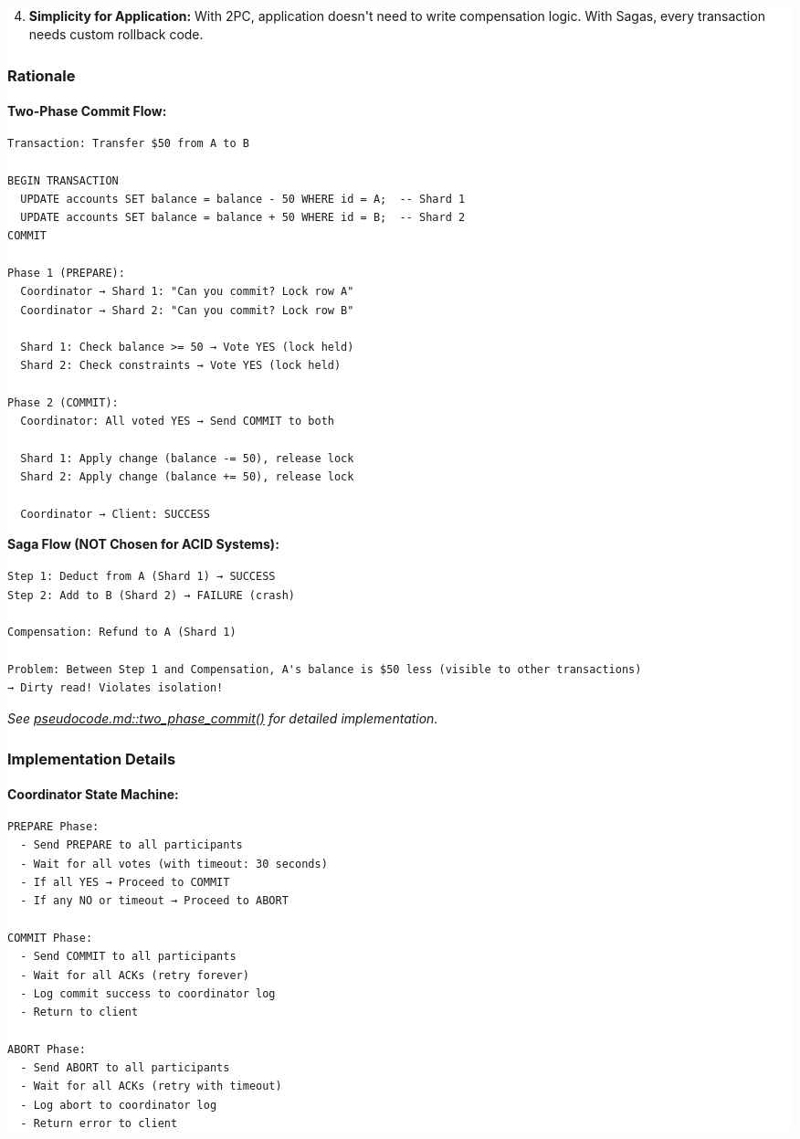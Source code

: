 4. **Simplicity for Application:** With 2PC, application doesn't need to write compensation logic. With Sagas, every transaction needs custom rollback code.

### Rationale

**Two-Phase Commit Flow:**

```
Transaction: Transfer $50 from A to B

BEGIN TRANSACTION
  UPDATE accounts SET balance = balance - 50 WHERE id = A;  -- Shard 1
  UPDATE accounts SET balance = balance + 50 WHERE id = B;  -- Shard 2
COMMIT

Phase 1 (PREPARE):
  Coordinator → Shard 1: "Can you commit? Lock row A"
  Coordinator → Shard 2: "Can you commit? Lock row B"
  
  Shard 1: Check balance >= 50 → Vote YES (lock held)
  Shard 2: Check constraints → Vote YES (lock held)
  
Phase 2 (COMMIT):
  Coordinator: All voted YES → Send COMMIT to both
  
  Shard 1: Apply change (balance -= 50), release lock
  Shard 2: Apply change (balance += 50), release lock
  
  Coordinator → Client: SUCCESS
```

**Saga Flow (NOT Chosen for ACID Systems):**

```
Step 1: Deduct from A (Shard 1) → SUCCESS
Step 2: Add to B (Shard 2) → FAILURE (crash)

Compensation: Refund to A (Shard 1)

Problem: Between Step 1 and Compensation, A's balance is $50 less (visible to other transactions)
→ Dirty read! Violates isolation!
```

*See [pseudocode.md::two_phase_commit()](pseudocode.md) for detailed implementation.*

### Implementation Details

**Coordinator State Machine:**

```
PREPARE Phase:
  - Send PREPARE to all participants
  - Wait for all votes (with timeout: 30 seconds)
  - If all YES → Proceed to COMMIT
  - If any NO or timeout → Proceed to ABORT

COMMIT Phase:
  - Send COMMIT to all participants
  - Wait for all ACKs (retry forever)
  - Log commit success to coordinator log
  - Return to client

ABORT Phase:
  - Send ABORT to all participants
  - Wait for all ACKs (retry with timeout)
  - Log abort to coordinator log
  - Return error to client
```